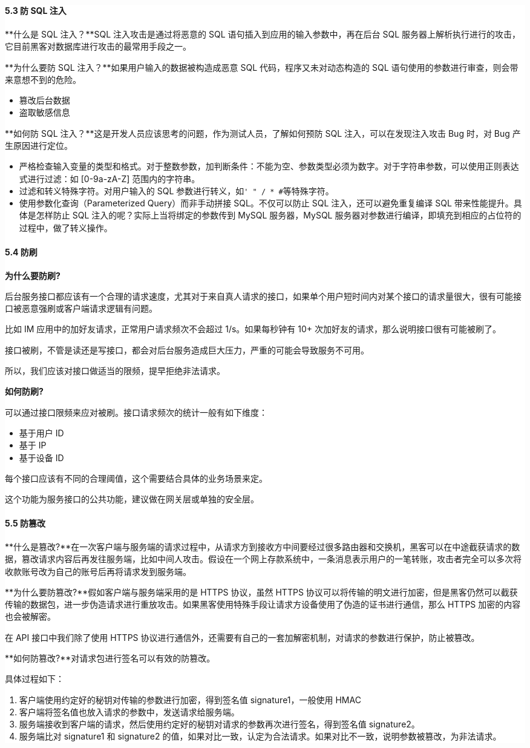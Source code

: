 #### 5.3 防 SQL 注入

**什么是 SQL 注入？**SQL 注入攻击是通过将恶意的 SQL 语句插入到应用的输入参数中，再在后台 SQL 服务器上解析执行进行的攻击，它目前黑客对数据库进行攻击的最常用手段之一。

**为什么要防 SQL 注入？**如果用户输入的数据被构造成恶意 SQL 代码，程序又未对动态构造的 SQL 语句使用的参数进行审查，则会带来意想不到的危险。

- 篡改后台数据
- 盗取敏感信息

**如何防 SQL 注入？**这是开发人员应该思考的问题，作为测试人员，了解如何预防 SQL 注入，可以在发现注入攻击 Bug 时，对 Bug 产生原因进行定位。

- 严格检查输入变量的类型和格式。对于整数参数，加判断条件：不能为空、参数类型必须为数字。对于字符串参数，可以使用正则表达式进行过滤：如 [0-9a-zA-Z] 范围内的字符串。
- 过滤和转义特殊字符。对用户输入的 SQL 参数进行转义，如`' " / * #`等特殊字符。
- 使用参数化查询（Parameterized Query）而非手动拼接 SQL。不仅可以防止 SQL 注入，还可以避免重复编译 SQL 带来性能提升。具体是怎样防止 SQL 注入的呢？实际上当将绑定的参数传到 MySQL 服务器，MySQL 服务器对参数进行编译，即填充到相应的占位符的过程中，做了转义操作。

#### 5.4 防刷

**为什么要防刷?**

后台服务接口都应该有一个合理的请求速度，尤其对于来自真人请求的接口，如果单个用户短时间内对某个接口的请求量很大，很有可能接口被恶意强刷或客户端请求逻辑有问题。

比如 IM 应用中的加好友请求，正常用户请求频次不会超过 1/s。如果每秒钟有 10+ 次加好友的请求，那么说明接口很有可能被刷了。

接口被刷，不管是读还是写接口，都会对后台服务造成巨大压力，严重的可能会导致服务不可用。

所以，我们应该对接口做适当的限频，提早拒绝非法请求。

**如何防刷?**

可以通过接口限频来应对被刷。接口请求频次的统计一般有如下维度：

- 基于用户 ID
- 基于 IP
- 基于设备 ID

每个接口应该有不同的合理阈值，这个需要结合具体的业务场景来定。

这个功能为服务接口的公共功能，建议做在网关层或单独的安全层。

#### 5.5 防篡改

**什么是篡改?**在一次客户端与服务端的请求过程中，从请求方到接收方中间要经过很多路由器和交换机，黑客可以在中途截获请求的数据，篡改请求内容后再发往服务端，比如中间人攻击。假设在一个网上存款系统中，一条消息表示用户的一笔转账，攻击者完全可以多次将收款账号改为自己的账号后再将请求发到服务端。

**为什么要防篡改?**假如客户端与服务端采用的是 HTTPS 协议，虽然 HTTPS 协议可以将传输的明文进行加密，但是黑客仍然可以截获传输的数据包，进一步伪造请求进行重放攻击。如果黑客使用特殊手段让请求方设备使用了伪造的证书进行通信，那么 HTTPS 加密的内容也会被解密。

在 API 接口中我们除了使用 HTTPS 协议进行通信外，还需要有自己的一套加解密机制，对请求的参数进行保护，防止被篡改。

**如何防篡改?**对请求包进行签名可以有效的防篡改。

具体过程如下：

1. 客户端使用约定好的秘钥对传输的参数进行加密，得到签名值 signature1，一般使用 HMAC
2. 客户端将签名值也放入请求的参数中，发送请求给服务端。
3. 服务端接收到客户端的请求，然后使用约定好的秘钥对请求的参数再次进行签名，得到签名值 signature2。
4. 服务端比对 signature1 和 signature2 的值，如果对比一致，认定为合法请求。如果对比不一致，说明参数被篡改，为非法请求。

